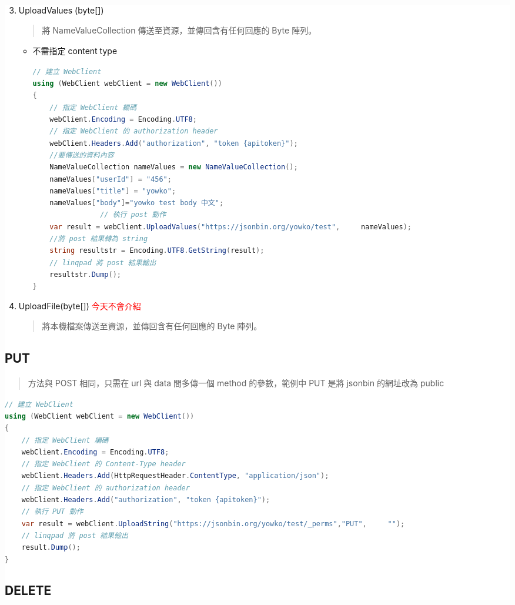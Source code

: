 3.  UploadValues (byte[])

    > 將 NameValueCollection 傳送至資源，並傳回含有任何回應的 Byte 陣列。

    *   不需指定 content type

        ```cs
        // 建立 WebClient
        using (WebClient webClient = new WebClient())
        {
            // 指定 WebClient 編碼
            webClient.Encoding = Encoding.UTF8;
            // 指定 WebClient 的 authorization header
            webClient.Headers.Add("authorization", "token {apitoken}");
            //要傳送的資料內容
            NameValueCollection nameValues = new NameValueCollection();
            nameValues["userId"] = "456";
            nameValues["title"] = "yowko";
            nameValues["body"]="yowko test body 中文";
                        // 執行 post 動作
            var result = webClient.UploadValues("https://jsonbin.org/yowko/test",     nameValues);
            //將 post 結果轉為 string
            string resultstr = Encoding.UTF8.GetString(result);
            // linqpad 將 post 結果輸出
            resultstr.Dump();
        }
        ```

4.  UploadFile(byte[]) <span style="color:red">今天不會介紹</span>

    > 將本機檔案傳送至資源，並傳回含有任何回應的 Byte 陣列。

## PUT

> 方法與 POST 相同，只需在 url 與 data 間多傳一個 method 的參數，範例中 PUT 是將 jsonbin 的網址改為 public

```cs
// 建立 WebClient
using (WebClient webClient = new WebClient())
{
    // 指定 WebClient 編碼
    webClient.Encoding = Encoding.UTF8;
    // 指定 WebClient 的 Content-Type header
    webClient.Headers.Add(HttpRequestHeader.ContentType, "application/json");
    // 指定 WebClient 的 authorization header
    webClient.Headers.Add("authorization", "token {apitoken}");
    // 執行 PUT 動作
    var result = webClient.UploadString("https://jsonbin.org/yowko/test/_perms","PUT",     "");
    // linqpad 將 post 結果輸出
    result.Dump();
}
```

## DELETE
